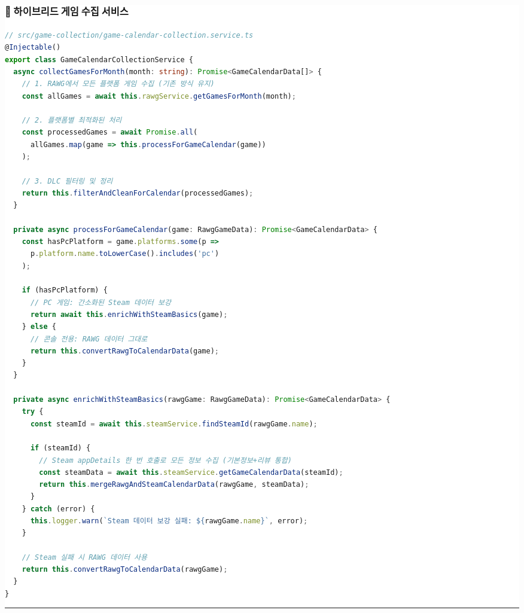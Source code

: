 ### 🎯 하이브리드 게임 수집 서비스

```typescript
// src/game-collection/game-calendar-collection.service.ts
@Injectable()
export class GameCalendarCollectionService {
  async collectGamesForMonth(month: string): Promise<GameCalendarData[]> {
    // 1. RAWG에서 모든 플랫폼 게임 수집 (기존 방식 유지)
    const allGames = await this.rawgService.getGamesForMonth(month);

    // 2. 플랫폼별 최적화된 처리
    const processedGames = await Promise.all(
      allGames.map(game => this.processForGameCalendar(game))
    );

    // 3. DLC 필터링 및 정리
    return this.filterAndCleanForCalendar(processedGames);
  }

  private async processForGameCalendar(game: RawgGameData): Promise<GameCalendarData> {
    const hasPcPlatform = game.platforms.some(p =>
      p.platform.name.toLowerCase().includes('pc')
    );

    if (hasPcPlatform) {
      // PC 게임: 간소화된 Steam 데이터 보강
      return await this.enrichWithSteamBasics(game);
    } else {
      // 콘솔 전용: RAWG 데이터 그대로
      return this.convertRawgToCalendarData(game);
    }
  }

  private async enrichWithSteamBasics(rawgGame: RawgGameData): Promise<GameCalendarData> {
    try {
      const steamId = await this.steamService.findSteamId(rawgGame.name);

      if (steamId) {
        // Steam appDetails 한 번 호출로 모든 정보 수집 (기본정보+리뷰 통합)
        const steamData = await this.steamService.getGameCalendarData(steamId);
        return this.mergeRawgAndSteamCalendarData(rawgGame, steamData);
      }
    } catch (error) {
      this.logger.warn(`Steam 데이터 보강 실패: ${rawgGame.name}`, error);
    }

    // Steam 실패 시 RAWG 데이터 사용
    return this.convertRawgToCalendarData(rawgGame);
  }
}
```

---